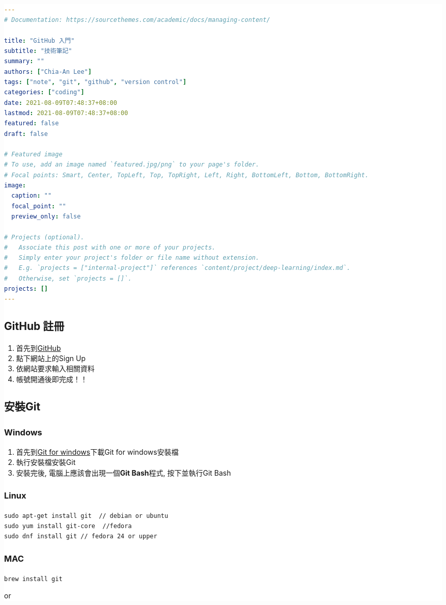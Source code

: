 ```yaml
---
# Documentation: https://sourcethemes.com/academic/docs/managing-content/

title: "GitHub 入門"
subtitle: "技術筆記"
summary: ""
authors: ["Chia-An Lee"]
tags: ["note", "git", "github", "version control"]
categories: ["coding"]
date: 2021-08-09T07:48:37+08:00
lastmod: 2021-08-09T07:48:37+08:00
featured: false
draft: false

# Featured image
# To use, add an image named `featured.jpg/png` to your page's folder.
# Focal points: Smart, Center, TopLeft, Top, TopRight, Left, Right, BottomLeft, Bottom, BottomRight.
image:
  caption: ""
  focal_point: ""
  preview_only: false

# Projects (optional).
#   Associate this post with one or more of your projects.
#   Simply enter your project's folder or file name without extension.
#   E.g. `projects = ["internal-project"]` references `content/project/deep-learning/index.md`.
#   Otherwise, set `projects = []`.
projects: []
---
```


## GitHub 註冊
1. 首先到[GitHub](https://github.com)
2. 點下網站上的Sign Up
3. 依網站要求輸入相關資料
4. 帳號開通後即完成！！


## 安裝Git
### Windows
1. 首先到[Git for windows](https://git-for-windows.github.io/)下載Git for windows安裝檔
2. 執行安裝檔安裝Git
3. 安裝完後, 電腦上應該會出現一個**Git Bash**程式, 按下並執行Git Bash

### Linux
```
sudo apt-get install git  // debian or ubuntu
sudo yum install git-core  //fedora
sudo dnf install git // fedora 24 or upper
```
### MAC
```
brew install git
```
or
